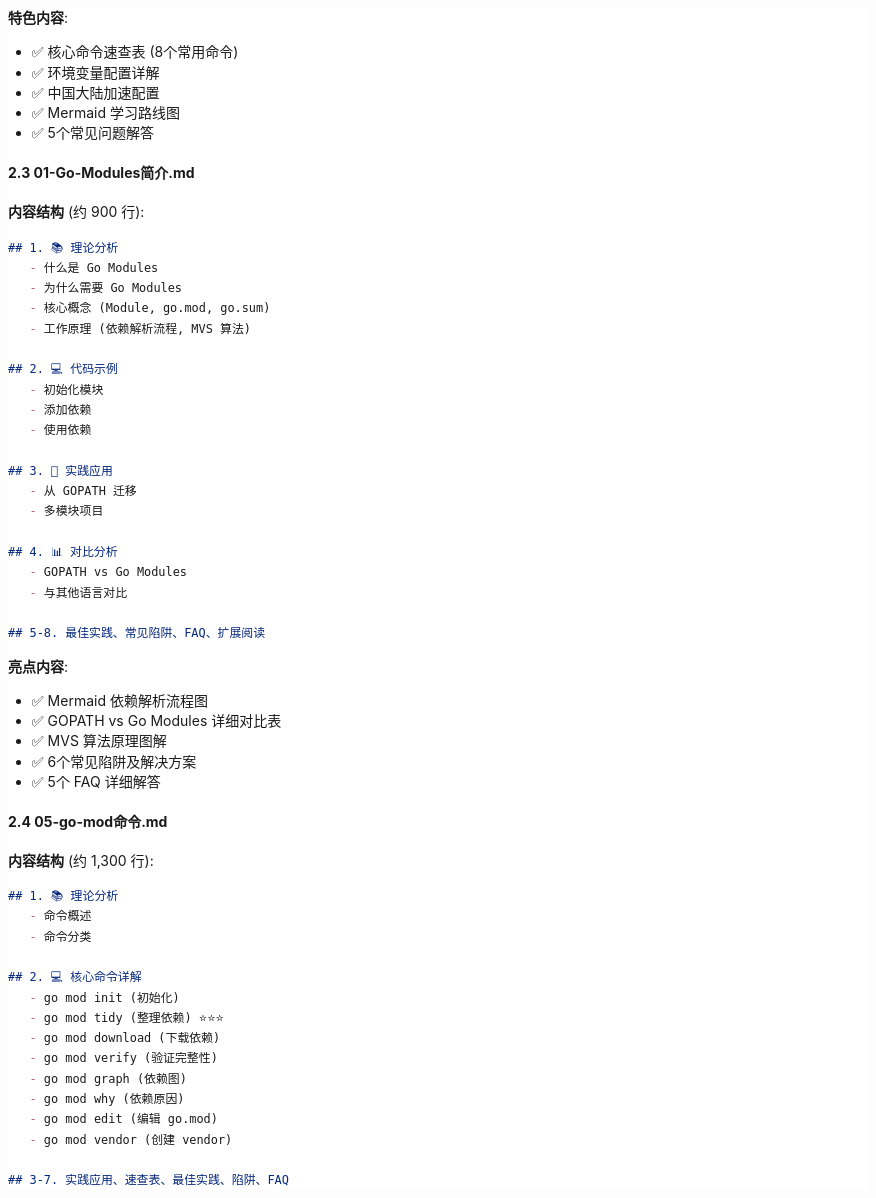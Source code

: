 **特色内容**:

- ✅ 核心命令速查表 (8个常用命令)
- ✅ 环境变量配置详解
- ✅ 中国大陆加速配置
- ✅ Mermaid 学习路线图
- ✅ 5个常见问题解答

#### 2.3 01-Go-Modules简介.md

**内容结构** (约 900 行):

```markdown
## 1. 📚 理论分析
   - 什么是 Go Modules
   - 为什么需要 Go Modules
   - 核心概念 (Module, go.mod, go.sum)
   - 工作原理 (依赖解析流程, MVS 算法)

## 2. 💻 代码示例
   - 初始化模块
   - 添加依赖
   - 使用依赖

## 3. 🔧 实践应用
   - 从 GOPATH 迁移
   - 多模块项目

## 4. 📊 对比分析
   - GOPATH vs Go Modules
   - 与其他语言对比

## 5-8. 最佳实践、常见陷阱、FAQ、扩展阅读
```

**亮点内容**:

- ✅ Mermaid 依赖解析流程图
- ✅ GOPATH vs Go Modules 详细对比表
- ✅ MVS 算法原理图解
- ✅ 6个常见陷阱及解决方案
- ✅ 5个 FAQ 详细解答

#### 2.4 05-go-mod命令.md

**内容结构** (约 1,300 行):

```markdown
## 1. 📚 理论分析
   - 命令概述
   - 命令分类

## 2. 💻 核心命令详解
   - go mod init (初始化)
   - go mod tidy (整理依赖) ⭐⭐⭐
   - go mod download (下载依赖)
   - go mod verify (验证完整性)
   - go mod graph (依赖图)
   - go mod why (依赖原因)
   - go mod edit (编辑 go.mod)
   - go mod vendor (创建 vendor)

## 3-7. 实践应用、速查表、最佳实践、陷阱、FAQ
```
